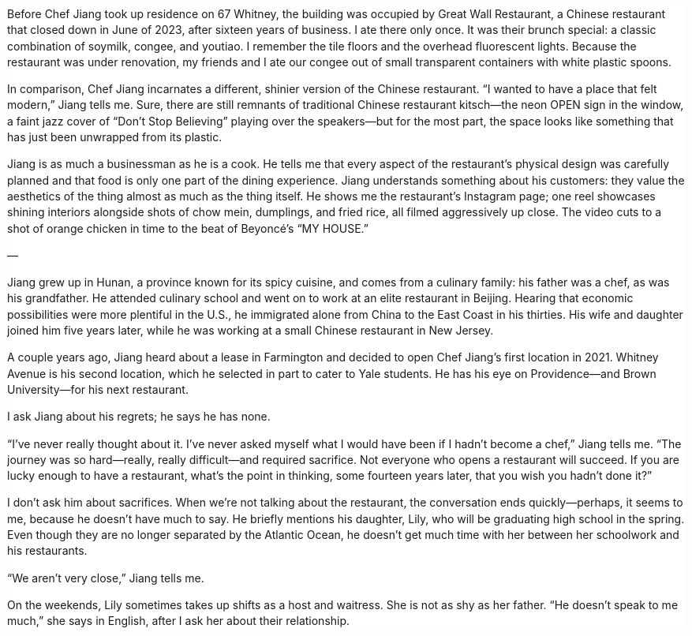 
Before Chef Jiang took up residence on 67 Whitney, the building was occupied by Great Wall Restaurant, a Chinese restaurant that closed down in June of 2023, after sixteen years of business. I ate there only once. It was their brunch special: a classic combination of soymilk, congee, and youtiao. I remember the tile floors and the overhead fluorescent lights. Because the restaurant was under renovation, my friends and I ate our congee out of small transparent containers with white plastic spoons.


In comparison, Chef Jiang incarnates a different, shinier version of the Chinese restaurant. “I wanted to have a place that felt modern,” Jiang tells me. Sure, there are still remnants of traditional Chinese restaurant kitsch—the neon OPEN sign in the window, a faint jazz cover of “Don’t Stop Believing” playing over the speakers—but for the most part, the space looks like something that has just been unwrapped from its plastic.


Jiang is as much a businessman as he is a cook. He tells me that every aspect of the restaurant’s physical design was carefully planned and that food is only one part of the dining experience. Jiang understands something about his customers: they value the aesthetics of the thing almost as much as the thing itself. He shows me the restaurant’s Instagram page; one reel showcases shining interiors alongside shots of chow mein, dumplings, and fried rice, all filmed aggressively up close. The video cuts to a shot of orange chicken in time to the beat of Beyoncé’s “MY HOUSE.”


—


Jiang grew up in Hunan, a province known for its spicy cuisine, and comes from a culinary family: his father was a chef, as was his grandfather. He attended culinary school and went on to work at an elite restaurant in Beijing. Hearing that economic possibilities were more plentiful in the U.S., he immigrated alone from China to the East Coast in his thirties. His wife and daughter joined him five years later, while he was working at a small Chinese restaurant in New Jersey.


A couple years ago, Jiang heard about a lease in Farmington and decided to open Chef Jiang’s first location in 2021. Whitney Avenue is his second location, which he selected in part to cater to Yale students. He has his eye on Providence—and Brown University—for his next restaurant.


I ask Jiang about his regrets; he says he has none.


“I’ve never really thought about it. I’ve never asked myself what I would have been if I hadn’t become a chef,” Jiang tells me. “The journey was so hard—really, really difficult—and required sacrifice. Not everyone who opens a restaurant will succeed. If you are lucky enough to have a restaurant, what’s the point in thinking, some fourteen years later, that you wish you hadn’t done it?”


I don’t ask him about sacrifices. When we’re not talking about the restaurant, the conversation ends quickly—perhaps, it seems to me, because he doesn’t have much to say. He briefly mentions his daughter, Lily, who will be graduating high school in the spring. Even though they are no longer separated by the Atlantic Ocean, he doesn’t get much time with her between her schoolwork and his restaurants.


“We aren’t very close,” Jiang tells me.


On the weekends, Lily sometimes takes up shifts as a host and waitress. She is not as shy as her father. “He doesn’t speak to me much,” she says in English, after I ask her about their relationship.
